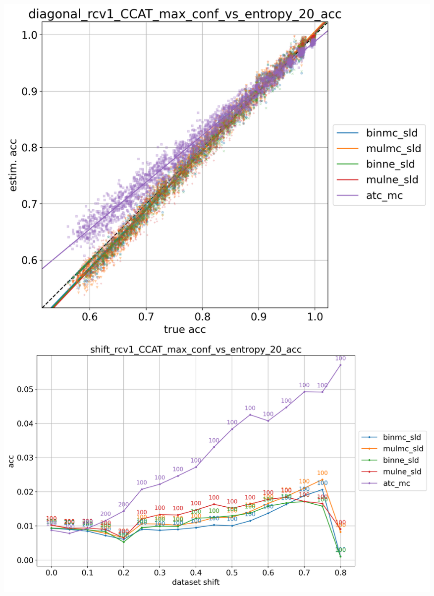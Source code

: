 ![plot_diagonal](plot/diagonal_rcv1_CCAT_max_conf_vs_entropy_20_acc.png)
![plot_shift](plot/shift_rcv1_CCAT_max_conf_vs_entropy_20_acc.png)
